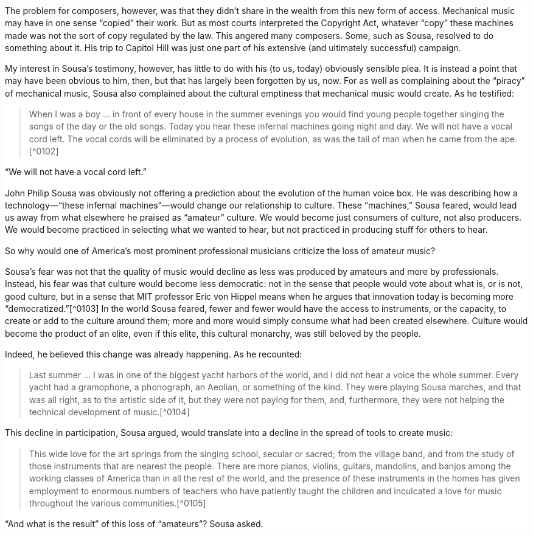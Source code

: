 The problem for composers, however, was that they didn’t share in the wealth from this new form of access. Mechanical music may have in one sense “copied” their work. But as most courts interpreted the Copyright Act, whatever “copy” these machines made was not the sort of copy regulated by the law. This angered many composers. Some, such as Sousa, resolved to do something about it. His trip to Capitol Hill was just one part of his extensive (and ultimately successful) campaign.

My interest in Sousa’s testimony, however, has little to do with his (to us, today) obviously sensible plea. It is instead a point that may have been obvious to him, then, but that has largely been forgotten by us, now. For as well as complaining about the “piracy” of mechanical music, Sousa also complained about the cultural emptiness that mechanical music would create. As he testified:

> When I was a boy ... in front of every house in the summer evenings you would find young people together singing the songs of the day or the old songs. Today you hear these infernal machines going night and day. We will not have a vocal cord left. The vocal cords will be eliminated by a process of evolution, as was the tail of man when he came from the ape.[^0102]

“We will not have a vocal cord left.”

John Philip Sousa was obviously not offering a prediction about the evolution of the human voice box. He was describing how a technology—“these infernal machines”—would change our relationship to culture. These “machines,” Sousa feared, would lead us away from what elsewhere he praised as “amateur” culture. We would become just consumers of culture, not also producers. We would become practiced in selecting what we wanted to hear, but not practiced in producing stuff for others to hear.

So why would one of America’s most prominent professional musicians criticize the loss of amateur music?

Sousa’s fear was not that the quality of music would decline as less was produced by amateurs and more by professionals. Instead, his fear was that culture would become less democratic: not in the sense that people would vote about what is, or is not, good culture, but in a sense that MIT professor Eric von Hippel means when he argues that innovation today is becoming more “democratized.”[^0103] In the world Sousa feared, fewer and fewer would have the access to instruments, or the capacity, to create or add to the culture around them; more and more would simply consume what had been created elsewhere. Culture would become the product of an elite, even if this elite, this cultural monarchy, was still beloved by the people.

Indeed, he believed this change was already happening. As he recounted:

> Last summer ... I was in one of the biggest yacht harbors of the world, and I did not hear a voice the whole summer. Every yacht had a gramophone, a phonograph, an Aeolian, or something of the kind. They were playing Sousa marches, and that was all right, as to the artistic side of it, but they were not paying for them, and, furthermore, they were not helping the technical development of music.[^0104]

This decline in participation, Sousa argued, would translate into a decline in the spread of tools to create music:

> This wide love for the art springs from the singing school, secular or sacred; from the village band, and from the study of those instruments that are nearest the people. There are more pianos, violins, guitars, mandolins, and banjos among the working classes of America than in all the rest of the world, and the presence of these instruments in the homes has given employment to enormous numbers of teachers who have patiently taught the children and inculcated a love for music throughout the various communities.[^0105]

“And what is the result” of this loss of “amateurs”? Sousa asked.
